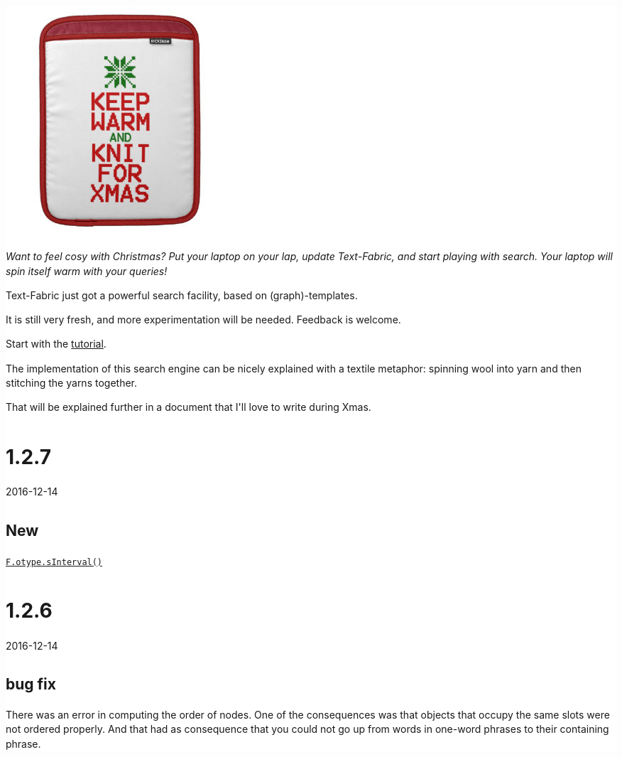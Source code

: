 ![warmXmas](/images/warmXmas.jpg)

*Want to feel cosy with Christmas? Put your laptop on your lap, update
Text-Fabric, and start playing with search. Your laptop will spin itself warm
with your queries!*

Text-Fabric just got a powerful search facility, based on (graph)-templates.

It is still very fresh, and more experimentation will be needed. Feedback is
welcome.

Start with the
[tutorial](/Dans-labs/text-fabric/blob/master/docs/searchTutorial.ipynb).

The implementation of this search engine can be nicely explained with a textile
metaphor: spinning wool into yarn and then stitching the yarns together.

That will be explained further in a document that I'll love to write during
Xmas.

1.2.7
=====

2016-12-14

New
---

[`F.otype.sInterval()`](Api#warp-feature-otype)

1.2.6
=====

2016-12-14

bug fix
-------

There was an error in computing the order of nodes. One of the consequences was
that objects that occupy the same slots were not ordered properly. And that had
as consequence that you could not go up from words in one-word phrases to their
containing phrase.
